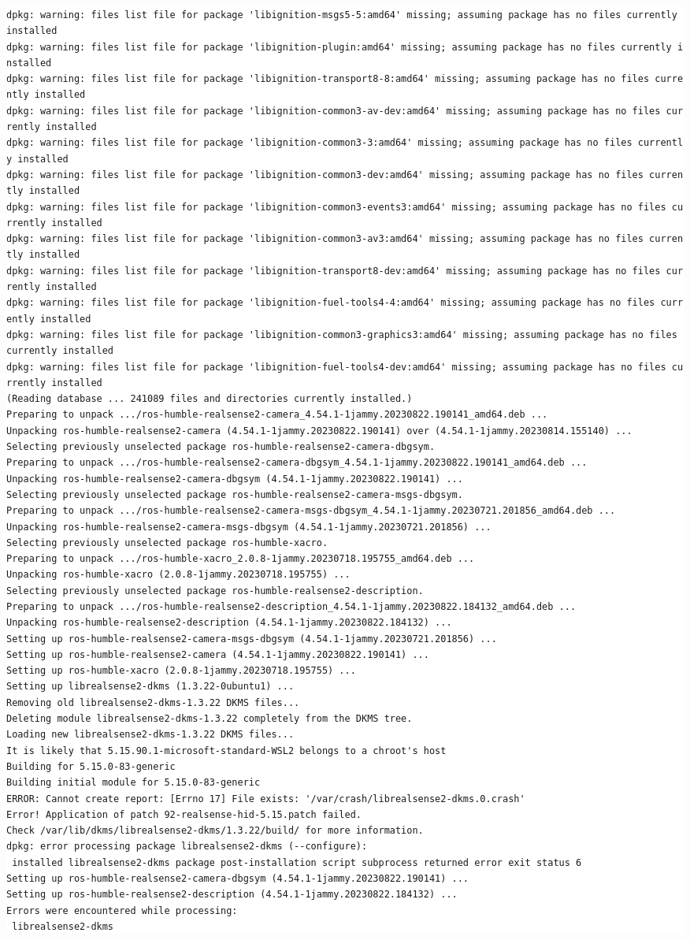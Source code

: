 ```
dpkg: warning: files list file for package 'libignition-msgs5-5:amd64' missing; assuming package has no files currently installed
dpkg: warning: files list file for package 'libignition-plugin:amd64' missing; assuming package has no files currently installed
dpkg: warning: files list file for package 'libignition-transport8-8:amd64' missing; assuming package has no files currently installed
dpkg: warning: files list file for package 'libignition-common3-av-dev:amd64' missing; assuming package has no files currently installed
dpkg: warning: files list file for package 'libignition-common3-3:amd64' missing; assuming package has no files currently installed
dpkg: warning: files list file for package 'libignition-common3-dev:amd64' missing; assuming package has no files currently installed
dpkg: warning: files list file for package 'libignition-common3-events3:amd64' missing; assuming package has no files currently installed
dpkg: warning: files list file for package 'libignition-common3-av3:amd64' missing; assuming package has no files currently installed
dpkg: warning: files list file for package 'libignition-transport8-dev:amd64' missing; assuming package has no files currently installed
dpkg: warning: files list file for package 'libignition-fuel-tools4-4:amd64' missing; assuming package has no files currently installed
dpkg: warning: files list file for package 'libignition-common3-graphics3:amd64' missing; assuming package has no files currently installed
dpkg: warning: files list file for package 'libignition-fuel-tools4-dev:amd64' missing; assuming package has no files currently installed
(Reading database ... 241089 files and directories currently installed.)
Preparing to unpack .../ros-humble-realsense2-camera_4.54.1-1jammy.20230822.190141_amd64.deb ...
Unpacking ros-humble-realsense2-camera (4.54.1-1jammy.20230822.190141) over (4.54.1-1jammy.20230814.155140) ...
Selecting previously unselected package ros-humble-realsense2-camera-dbgsym.
Preparing to unpack .../ros-humble-realsense2-camera-dbgsym_4.54.1-1jammy.20230822.190141_amd64.deb ...
Unpacking ros-humble-realsense2-camera-dbgsym (4.54.1-1jammy.20230822.190141) ...
Selecting previously unselected package ros-humble-realsense2-camera-msgs-dbgsym.
Preparing to unpack .../ros-humble-realsense2-camera-msgs-dbgsym_4.54.1-1jammy.20230721.201856_amd64.deb ...
Unpacking ros-humble-realsense2-camera-msgs-dbgsym (4.54.1-1jammy.20230721.201856) ...
Selecting previously unselected package ros-humble-xacro.
Preparing to unpack .../ros-humble-xacro_2.0.8-1jammy.20230718.195755_amd64.deb ...
Unpacking ros-humble-xacro (2.0.8-1jammy.20230718.195755) ...
Selecting previously unselected package ros-humble-realsense2-description.
Preparing to unpack .../ros-humble-realsense2-description_4.54.1-1jammy.20230822.184132_amd64.deb ...
Unpacking ros-humble-realsense2-description (4.54.1-1jammy.20230822.184132) ...
Setting up ros-humble-realsense2-camera-msgs-dbgsym (4.54.1-1jammy.20230721.201856) ...
Setting up ros-humble-realsense2-camera (4.54.1-1jammy.20230822.190141) ...
Setting up ros-humble-xacro (2.0.8-1jammy.20230718.195755) ...
Setting up librealsense2-dkms (1.3.22-0ubuntu1) ...
Removing old librealsense2-dkms-1.3.22 DKMS files...
Deleting module librealsense2-dkms-1.3.22 completely from the DKMS tree.
Loading new librealsense2-dkms-1.3.22 DKMS files...
It is likely that 5.15.90.1-microsoft-standard-WSL2 belongs to a chroot's host
Building for 5.15.0-83-generic
Building initial module for 5.15.0-83-generic
ERROR: Cannot create report: [Errno 17] File exists: '/var/crash/librealsense2-dkms.0.crash'
Error! Application of patch 92-realsense-hid-5.15.patch failed.
Check /var/lib/dkms/librealsense2-dkms/1.3.22/build/ for more information.
dpkg: error processing package librealsense2-dkms (--configure):
 installed librealsense2-dkms package post-installation script subprocess returned error exit status 6
Setting up ros-humble-realsense2-camera-dbgsym (4.54.1-1jammy.20230822.190141) ...
Setting up ros-humble-realsense2-description (4.54.1-1jammy.20230822.184132) ...
Errors were encountered while processing:
 librealsense2-dkms
```